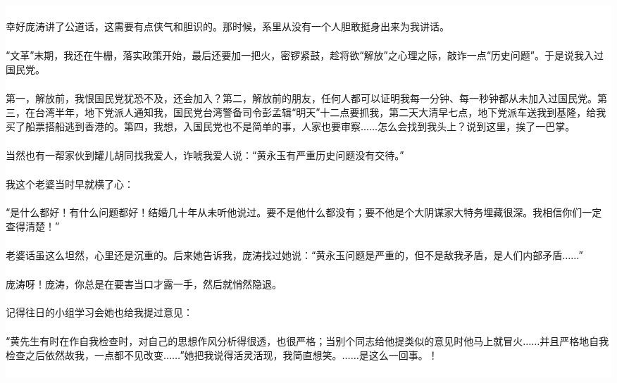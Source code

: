    <br/>
  </div>
  <div>
   幸好庞涛讲了公道话，这需要有点侠气和胆识的。那时候，系里从没有一个人胆敢挺身出来为我讲话。
  </div>
  <div>
   <br/>
  </div>
  <div>
   “文革”末期，我还在牛栅，落实政策开始，最后还要加一把火，密锣紧鼓，趁将欲“解放”之心理之际，敲诈一点“历史问题”。于是说我入过国民党。
  </div>
  <div>
   <br/>
  </div>
  <div>
   第一，解放前，我恨国民党犹恐不及，还会加入？第二，解放前的朋友，任何人都可以证明我每一分钟、每一秒钟都从未加入过国民党。第三，在台湾半年，地下党派人通知我，国民党台湾警备司令彭孟辑“明天”十二点要抓我，第二天大清早七点，地下党派车送我到基隆，给我买了船票搭船逃到香港的。第四，我想，入国民党也不是简单的事，人家也要审察……怎么会找到我头上？说到这里，挨了一巴掌。
  </div>
  <div>
   <br/>
  </div>
  <div>
   当然也有一帮家伙到罐儿胡同找我爱人，诈唬我爱人说：“黄永玉有严重历史问题没有交待。”
  </div>
  <div>
   <br/>
  </div>
  <div>
   我这个老婆当时早就横了心：
  </div>
  <div>
   <br/>
  </div>
  <div>
   “是什么都好！有什么问题都好！结婚几十年从未听他说过。要不是他什么都没有；要不他是个大阴谋家大特务埋藏很深。我相信你们一定查得清楚！”
  </div>
  <div>
   <br/>
  </div>
  <div>
   老婆话虽这么坦然，心里还是沉重的。后来她告诉我，庞涛找过她说：“黄永玉问题是严重的，但不是敌我矛盾，是人们内部矛盾……”
  </div>
  <div>
   <br/>
  </div>
  <div>
   庞涛呀！庞涛，你总是在要害当口才露一手，然后就悄然隐退。
  </div>
  <div>
   <br/>
  </div>
  <div>
   记得往日的小组学习会她也给我提过意见：
  </div>
  <div>
   <br/>
  </div>
  <div>
   “黄先生有时在作自我检查时，对自己的思想作风分析得很透，也很严格；当别个同志给他提类似的意见时他马上就冒火……并且严格地自我检查之后依然故我，一点都不见改变……”她把我说得活灵活现，我简直想笑。……是这么一回事。！
  </div>
  <div>
   <br/>
  </div>